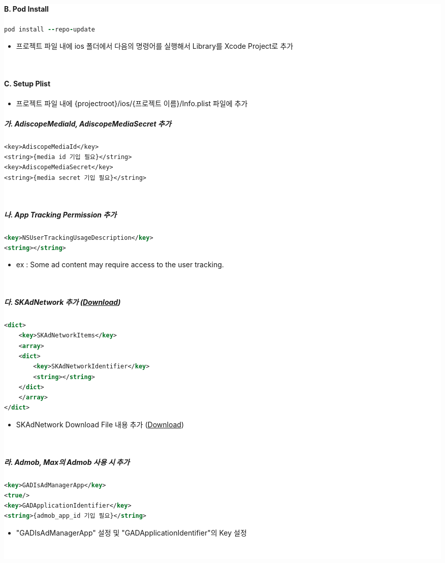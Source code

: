 #### B. Pod Install
```ruby
pod install --repo-update
```
- 프로젝트 파일 내에 ios 폴더에서 다음의 명령어를 실행해서 Library를 Xcode Project로 추가
<br/>

#### C. Setup Plist
- 프로젝트 파일 내에 {projectroot}/ios/{프로젝트 이름}/Info.plist 파일에 추가

##### 가. AdiscopeMediaId, AdiscopeMediaSecret 추가
```xml
<key>AdiscopeMediaId</key>
<string>{media id 기입 필요}</string>
<key>AdiscopeMediaSecret</key>
<string>{media secret 기입 필요}</string>
```
<br/>

##### 나. App Tracking Permission 추가
```xml
<key>NSUserTrackingUsageDescription</key>
<string></string>
```
- ex : Some ad content may require access to the user tracking.
<br/>

##### 다. SKAdNetwork 추가 ([Download](https://github.com/adiscope/Adiscope-iOS-Sample/releases/download/3.8.0/AdiscopeSkAdNetworks.plist))
```xml
<dict>
    <key>SKAdNetworkItems</key>
    <array>
	<dict>
	    <key>SKAdNetworkIdentifier</key>
	    <string></string>
	</dict>
    </array>
</dict>
```
- SKAdNetwork Download File 내용 추가 ([Download](https://github.com/adiscope/Adiscope-iOS-Sample/releases/download/3.8.0/AdiscopeSkAdNetworks.plist))
<br/>

##### 라. Admob, Max의 Admob 사용 시 추가
```xml
<key>GADIsAdManagerApp</key>
<true/>
<key>GADApplicationIdentifier</key>
<string>{admob_app_id 기입 필요}</string>
```
- "GADIsAdManagerApp" 설정 및 "GADApplicationIdentifier"의 Key 설정
<br/><br/><br/>
